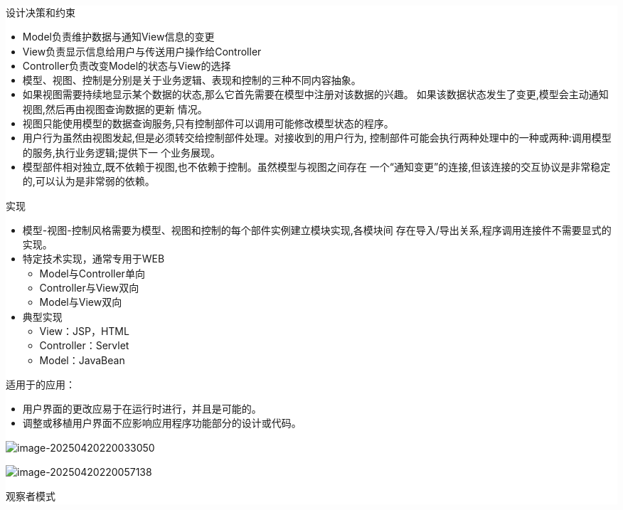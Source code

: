 设计决策和约束

- Model负责维护数据与通知View信息的变更
- View负责显示信息给用户与传送用户操作给Controller
- Controller负责改变Model的状态与View的选择
- 模型、视图、控制是分别是关于业务逻辑、表现和控制的三种不同内容抽象。
- 如果视图需要持续地显示某个数据的状态,那么它⾸先需要在模型中注册对该数据的兴趣。 如果该数据状态发⽣了变更,模型会主动通知视图,然后再由视图查询数据的更新 情况。
- 视图只能使⽤模型的数据查询服务,只有控制部件可以调⽤可能修改模型状态的程序。
- ⽤户⾏为虽然由视图发起,但是必须转交给控制部件处理。对接收到的⽤户⾏为, 控制部件可能会执⾏两种处理中的⼀种或两种:调⽤模型的服务,执⾏业务逻辑;提供下⼀ 个业务展现。
- 模型部件相对独⽴,既不依赖于视图,也不依赖于控制。虽然模型与视图之间存在 ⼀个“通知变更”的连接,但该连接的交互协议是⾮常稳定的,可以认为是⾮常弱的依赖。

实现

- 模型-视图-控制⻛格需要为模型、视图和控制的每个部件实例建⽴模块实现,各模块间 存在导⼊/导出关系,程序调⽤连接件不需要显式的实现。
- 特定技术实现，通常专⽤于WEB
  - Model与Controller单向
  - Controller与View双向
  - Model与View双向
- 典型实现
  - View：JSP，HTML
  - Controller：Servlet
  - Model：JavaBean

适用于的应用：

- 用户界面的更改应易于在运行时进行，并且是可能的。
- 调整或移植用户界面不应影响应用程序功能部分的设计或代码。

![image-20250420220033050](https://huatiancen.oss-cn-nanjing.aliyuncs.com/img/image-20250420220033050.png)

![image-20250420220057138](https://huatiancen.oss-cn-nanjing.aliyuncs.com/img/image-20250420220057138.png)

观察者模式